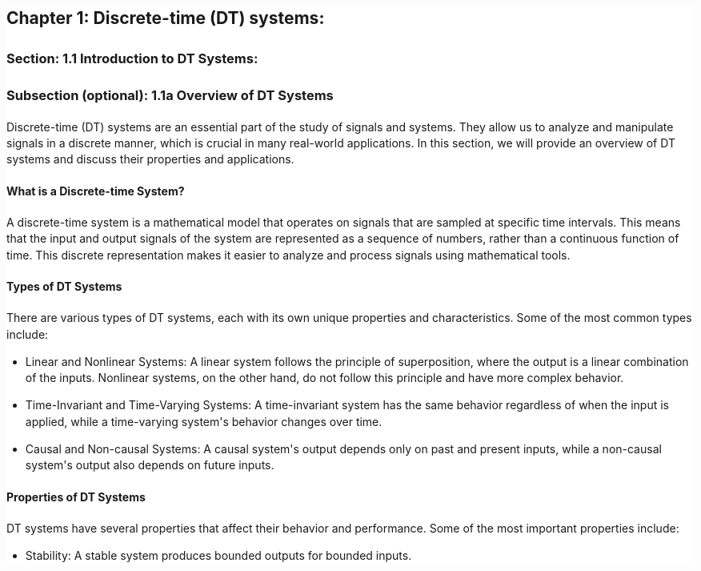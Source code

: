 



## Chapter 1: Discrete-time (DT) systems:



### Section: 1.1 Introduction to DT Systems:



### Subsection (optional): 1.1a Overview of DT Systems



Discrete-time (DT) systems are an essential part of the study of signals and systems. They allow us to analyze and manipulate signals in a discrete manner, which is crucial in many real-world applications. In this section, we will provide an overview of DT systems and discuss their properties and applications.



#### What is a Discrete-time System?



A discrete-time system is a mathematical model that operates on signals that are sampled at specific time intervals. This means that the input and output signals of the system are represented as a sequence of numbers, rather than a continuous function of time. This discrete representation makes it easier to analyze and process signals using mathematical tools.



#### Types of DT Systems



There are various types of DT systems, each with its own unique properties and characteristics. Some of the most common types include:



- Linear and Nonlinear Systems: A linear system follows the principle of superposition, where the output is a linear combination of the inputs. Nonlinear systems, on the other hand, do not follow this principle and have more complex behavior.

- Time-Invariant and Time-Varying Systems: A time-invariant system has the same behavior regardless of when the input is applied, while a time-varying system's behavior changes over time.

- Causal and Non-causal Systems: A causal system's output depends only on past and present inputs, while a non-causal system's output also depends on future inputs.



#### Properties of DT Systems



DT systems have several properties that affect their behavior and performance. Some of the most important properties include:



- Stability: A stable system produces bounded outputs for bounded inputs.
